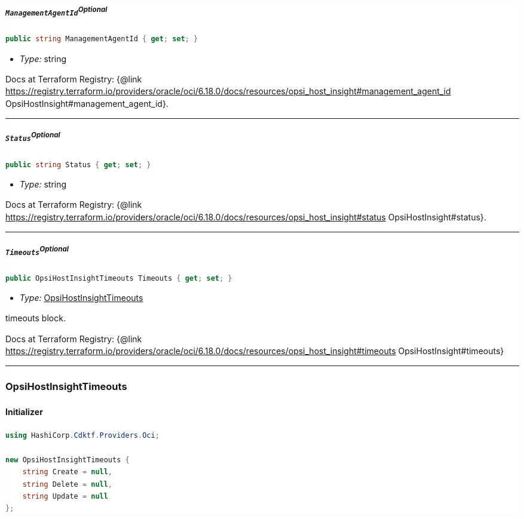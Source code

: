 
##### `ManagementAgentId`<sup>Optional</sup> <a name="ManagementAgentId" id="rhizo-co-terraform-provider-oci.opsiHostInsight.OpsiHostInsightConfig.property.managementAgentId"></a>

```csharp
public string ManagementAgentId { get; set; }
```

- *Type:* string

Docs at Terraform Registry: {@link https://registry.terraform.io/providers/oracle/oci/6.18.0/docs/resources/opsi_host_insight#management_agent_id OpsiHostInsight#management_agent_id}.

---

##### `Status`<sup>Optional</sup> <a name="Status" id="rhizo-co-terraform-provider-oci.opsiHostInsight.OpsiHostInsightConfig.property.status"></a>

```csharp
public string Status { get; set; }
```

- *Type:* string

Docs at Terraform Registry: {@link https://registry.terraform.io/providers/oracle/oci/6.18.0/docs/resources/opsi_host_insight#status OpsiHostInsight#status}.

---

##### `Timeouts`<sup>Optional</sup> <a name="Timeouts" id="rhizo-co-terraform-provider-oci.opsiHostInsight.OpsiHostInsightConfig.property.timeouts"></a>

```csharp
public OpsiHostInsightTimeouts Timeouts { get; set; }
```

- *Type:* <a href="#rhizo-co-terraform-provider-oci.opsiHostInsight.OpsiHostInsightTimeouts">OpsiHostInsightTimeouts</a>

timeouts block.

Docs at Terraform Registry: {@link https://registry.terraform.io/providers/oracle/oci/6.18.0/docs/resources/opsi_host_insight#timeouts OpsiHostInsight#timeouts}

---

### OpsiHostInsightTimeouts <a name="OpsiHostInsightTimeouts" id="rhizo-co-terraform-provider-oci.opsiHostInsight.OpsiHostInsightTimeouts"></a>

#### Initializer <a name="Initializer" id="rhizo-co-terraform-provider-oci.opsiHostInsight.OpsiHostInsightTimeouts.Initializer"></a>

```csharp
using HashiCorp.Cdktf.Providers.Oci;

new OpsiHostInsightTimeouts {
    string Create = null,
    string Delete = null,
    string Update = null
};
```
